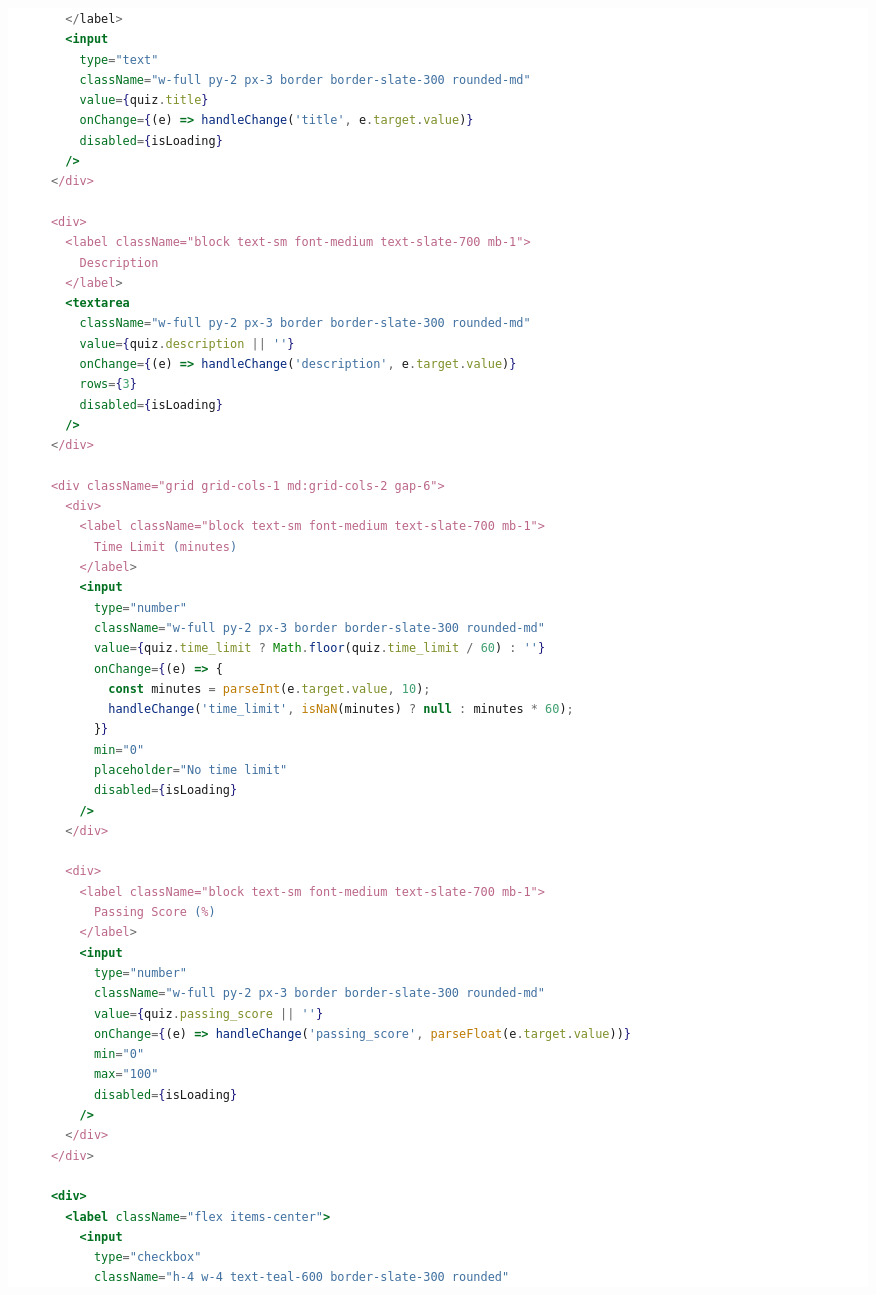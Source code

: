 ```jsx
        </label>
        <input
          type="text"
          className="w-full py-2 px-3 border border-slate-300 rounded-md"
          value={quiz.title}
          onChange={(e) => handleChange('title', e.target.value)}
          disabled={isLoading}
        />
      </div>
      
      <div>
        <label className="block text-sm font-medium text-slate-700 mb-1">
          Description
        </label>
        <textarea
          className="w-full py-2 px-3 border border-slate-300 rounded-md"
          value={quiz.description || ''}
          onChange={(e) => handleChange('description', e.target.value)}
          rows={3}
          disabled={isLoading}
        />
      </div>
      
      <div className="grid grid-cols-1 md:grid-cols-2 gap-6">
        <div>
          <label className="block text-sm font-medium text-slate-700 mb-1">
            Time Limit (minutes)
          </label>
          <input
            type="number"
            className="w-full py-2 px-3 border border-slate-300 rounded-md"
            value={quiz.time_limit ? Math.floor(quiz.time_limit / 60) : ''}
            onChange={(e) => {
              const minutes = parseInt(e.target.value, 10);
              handleChange('time_limit', isNaN(minutes) ? null : minutes * 60);
            }}
            min="0"
            placeholder="No time limit"
            disabled={isLoading}
          />
        </div>
        
        <div>
          <label className="block text-sm font-medium text-slate-700 mb-1">
            Passing Score (%)
          </label>
          <input
            type="number"
            className="w-full py-2 px-3 border border-slate-300 rounded-md"
            value={quiz.passing_score || ''}
            onChange={(e) => handleChange('passing_score', parseFloat(e.target.value))}
            min="0"
            max="100"
            disabled={isLoading}
          />
        </div>
      </div>
      
      <div>
        <label className="flex items-center">
          <input
            type="checkbox"
            className="h-4 w-4 text-teal-600 border-slate-300 rounded"
```